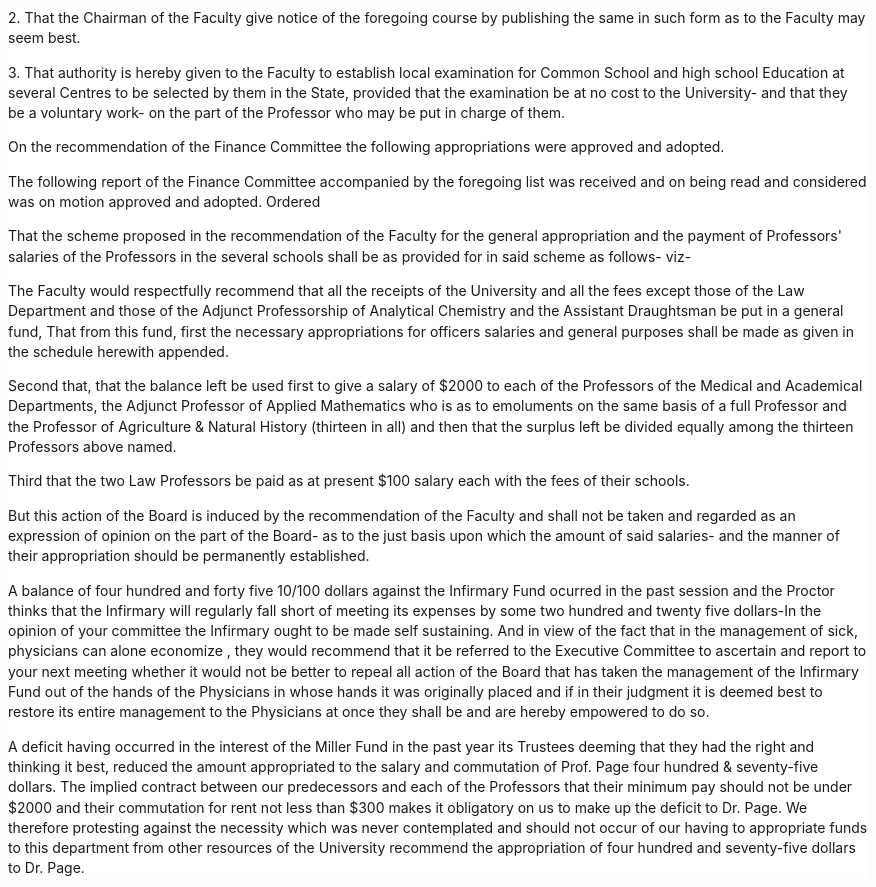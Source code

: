 2\. That the Chairman of the Faculty give notice of the foregoing course by publishing the same in such form as to the Faculty may seem best.

3\. That authority is hereby given to the Faculty to establish local examination for Common School and high school Education at several Centres to be selected by them in the State, provided that the examination be at no cost to the University- and that they be a voluntary work- on the part of the Professor who may be put in charge of them.

On the recommendation of the Finance Committee the following appropriations were approved and adopted.

The following report of the Finance Committee accompanied by the foregoing list was received and on being read and considered was on motion approved and adopted. Ordered

That the scheme proposed in the recommendation of the Faculty for the general appropriation and the payment of Professors' salaries of the Professors in the several schools shall be as provided for in said scheme as follows- viz-

The Faculty would respectfully recommend that all the receipts of the University and all the fees except those of the Law Department and those of the Adjunct Professorship of Analytical Chemistry and the Assistant Draughtsman be put in a general fund, That from this fund, first the necessary appropriations for officers salaries and general purposes shall be made as given in the schedule herewith appended.

Second that, that the balance left be used first to give a salary of $2000 to each of the Professors of the Medical and Academical Departments, the Adjunct Professor of Applied Mathematics who is as to emoluments on the same basis of a full Professor and the Professor of Agriculture & Natural History (thirteen in all) and then that the surplus left be divided equally among the thirteen Professors above named.

Third that the two Law Professors be paid as at present $100 salary each with the fees of their schools.

But this action of the Board is induced by the recommendation of the Faculty and shall not be taken and regarded as an expression of opinion on the part of the Board- as to the just basis upon which the amount of said salaries- and the manner of their appropriation should be permanently established.

A balance of four hundred and forty five 10/100 dollars against the Infirmary Fund ocurred in the past session and the Proctor thinks that the Infirmary will regularly fall short of meeting its expenses by some two hundred and twenty five dollars-In the opinion of your committee the Infirmary ought to be made self sustaining. And in view of the fact that in the management of sick, physicians can alone economize , they would recommend that it be referred to the Executive Committee to ascertain and report to your next meeting whether it would not be better to repeal all action of the Board that has taken the management of the Infirmary Fund out of the hands of the Physicians in whose hands it was originally placed and if in their judgment it is deemed best to restore its entire management to the Physicians at once they shall be and are hereby empowered to do so.

A deficit having occurred in the interest of the Miller Fund in the past year its Trustees deeming that they had the right and thinking it best, reduced the amount appropriated to the salary and commutation of Prof. Page four hundred & seventy-five dollars. The implied contract between our predecessors and each of the Professors that their minimum pay should not be under $2000 and their commutation for rent not less than $300 makes it obligatory on us to make up the deficit to Dr. Page. We therefore protesting against the necessity which was never contemplated and should not occur of our having to appropriate funds to this department from other resources of the University recommend the appropriation of four hundred and seventy-five dollars to Dr. Page.
